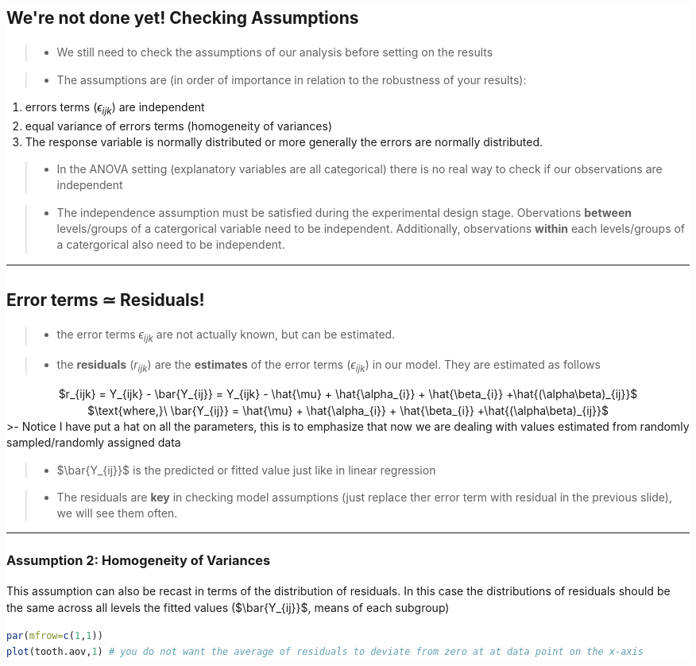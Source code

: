 ## We're not done yet! Checking Assumptions

>- We still need to check the assumptions of our analysis before setting on the results

>- The assumptions are (in order of importance in relation to the robustness of your results):
  1.  errors terms ($\epsilon_{ijk}$) are independent
  2.  equal variance of errors terms (homogeneity of variances)
  3.  The response variable is normally distributed or more generally the errors  are normally distributed.

>- In the ANOVA setting (explanatory variables are all categorical) there is no real way to check if our observations are independent 

>- The independence assumption must be satisfied during the experimental design stage. Obervations **between** levels/groups of a catergorical variable need to be independent. Additionally, observations **within** each levels/groups of a catergorical also need to be independent.

---

## Error terms $\simeq$ Residuals!

>- the error terms $\epsilon_{ijk}$ are not actually known, but can be estimated.

>- the **residuals** ($r_{ijk}$) are the **estimates** of the error terms ($\epsilon_{ijk}$) in our model. They are estimated as follows
 <center> $r_{ijk} = Y_{ijk} - \bar{Y_{ij}} =  Y_{ijk} - \hat{\mu} + \hat{\alpha_{i}} + \hat{\beta_{i}} +\hat{(\alpha\beta)_{ij}}$ </center>
 <center>$\text{where,}\ \bar{Y_{ij}} = \hat{\mu} + \hat{\alpha_{i}} + \hat{\beta_{i}} +\hat{(\alpha\beta)_{ij}}$ </center>
>- Notice I have put a hat on all the parameters, this is to emphasize that now we are dealing with values estimated from randomly sampled/randomly assigned data

>- $\bar{Y_{ij}}$ is the predicted or fitted value just like in linear regression

>- The residuals are **key** in checking model assumptions (just replace ther error term with residual in the previous slide), we will see them often.

---

### Assumption 2: Homogeneity of Variances

This assumption can also be recast in terms of the distribution of residuals. In this case the distributions of residuals should be the same across all levels the fitted values ($\bar{Y_{ij}}$, means of each subgroup)

```r
par(mfrow=c(1,1))
plot(tooth.aov,1) # you do not want the average of residuals to deviate from zero at at data point on the x-axis
```
